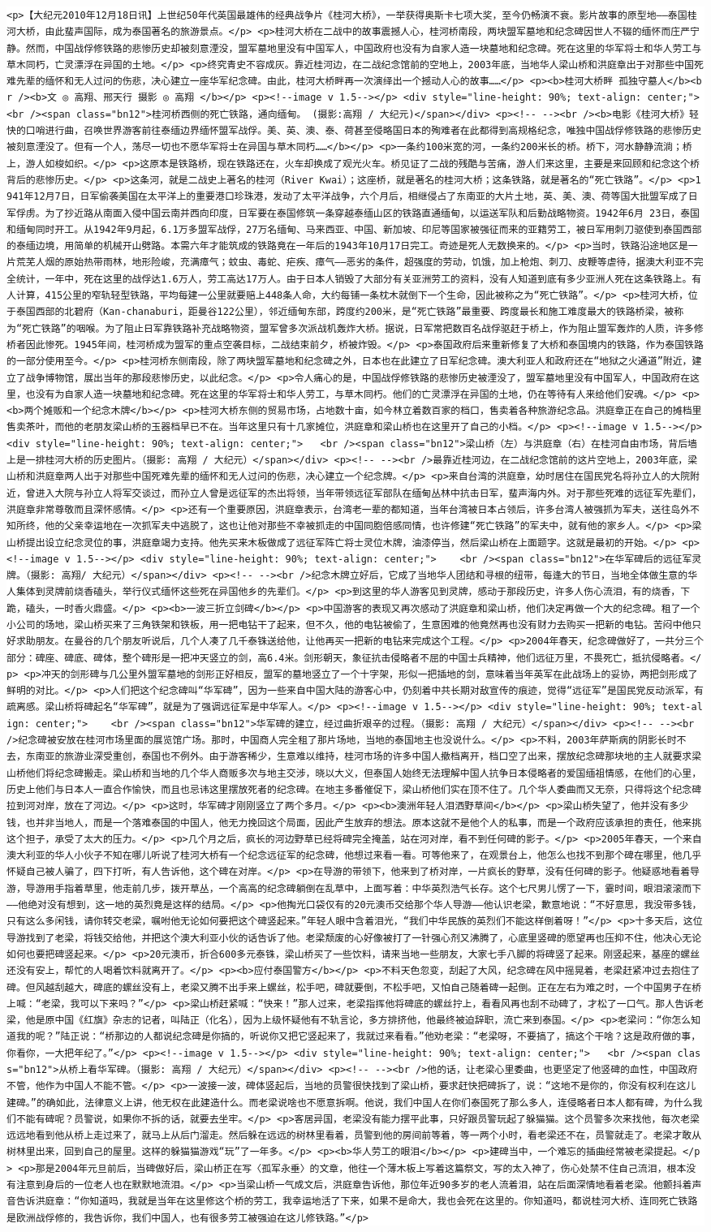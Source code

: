 	<p>【大纪元2010年12月18日讯】上世纪50年代英国最雄伟的经典战争片《桂河大桥》，一举获得奥斯卡七项大奖，至今仍畅演不衰。影片故事的原型地——泰国桂河大桥，由此蜚声国际，成为泰国著名的旅游景点。</p> <p>桂河大桥在二战中的故事震撼人心，桂河桥南段，两块盟军墓地和纪念碑因世人不辍的缅怀而庄严宁静。然而，中国战俘修铁路的悲惨历史却被刻意湮没，盟军墓地里没有中国军人，中国政府也没有为自家人造一块墓地和纪念碑。死在这里的华军将士和华人劳工与草木同朽，亡灵漂浮在异国的土地。</p> <p>终究青史不容成灰。靠近桂河边，在二战纪念馆前的空地上，2003年底，当地华人梁山桥和洪庭章出于对那些中国死难先辈的缅怀和无人过问的伤悲，决心建立一座华军纪念碑。由此，桂河大桥畔再一次演绎出一个撼动人心的故事……</p> <p><b>桂河大桥畔 孤独守墓人</b><br /><b>文 ◎ 高翔、邢天行 摄影 ◎ 高翔 </b></p> <p><!--image v 1.5--></p> <div style="line-height: 90%; text-align: center;"> 	 <br /><span class="bn12">桂河桥西侧的死亡铁路，通向缅甸。 (摄影:高翔 / 大纪元)</span></div> <p><!-- --><br /><b>电影《桂河大桥》轻快的口哨进行曲，召唤世界游客前往泰缅边界缅怀盟军战俘。美、英、澳、泰、荷甚至侵略国日本的殉难者在此都得到高规格纪念，唯独中国战俘修铁路的悲惨历史被刻意湮没了。但有一个人，荡尽一切也不愿华军将士在异国与草木同朽……</b></p> <p>一条约100米宽的河，一条约200米长的桥。桥下，河水静静流淌；桥上，游人如梭如织。</p> <p>这原本是铁路桥，现在铁路还在，火车却换成了观光火车。桥见证了二战的残酷与苦痛，游人们来这里，主要是来回顾和纪念这个桥背后的悲惨历史。</p> <p>这条河，就是二战史上著名的桂河（River Kwai）；这座桥，就是著名的桂河大桥；这条铁路，就是著名的“死亡铁路”。</p> <p>1941年12月7日，日军偷袭美国在太平洋上的重要港口珍珠港，发动了太平洋战争，六个月后，相继侵占了东南亚的大片土地，英、美、澳、荷等国大批盟军成了日军俘虏。为了抄近路从南面入侵中国云南并西向印度，日军要在泰国修筑一条穿越泰缅山区的铁路直通缅甸，以运送军队和后勤战略物资。1942年6月 23日，泰国和缅甸同时开工。从1942年9月起，6.1万多盟军战俘，27万名缅甸、马来西亚、中国、新加坡、印尼等国家被强征而来的亚籍劳工，被日军用刺刀驱使到泰国西部的泰缅边境，用简单的机械开山劈路。本需六年才能筑成的铁路竟在一年后的1943年10月17日完工。奇迹是死人无数换来的。</p> <p>当时，铁路沿途地区是一片荒芜人烟的原始热带雨林，地形险峻，充满瘴气；蚊虫、毒蛇、疟疾、瘴气——恶劣的条件，超强度的劳动，饥饿，加上枪炮、刺刀、皮鞭等虐待，据澳大利亚不完全统计，一年中，死在这里的战俘达1.6万人，劳工高达17万人。由于日本人销毁了大部分有关亚洲劳工的资料，没有人知道到底有多少亚洲人死在这条铁路上。有人计算，415公里的窄轨轻型铁路，平均每建一公里就要赔上448条人命，大约每铺一条枕木就倒下一个生命，因此被称之为“死亡铁路”。</p> <p>桂河大桥，位于泰国西部的北碧府（Kan-chanaburi，距曼谷122公里），邻近缅甸东部，跨度约200米，是“死亡铁路”最重要、跨度最长和施工难度最大的铁路桥梁，被称为“死亡铁路”的咽喉。为了阻止日军靠铁路补充战略物资，盟军曾多次派战机轰炸大桥。据说，日军常把数百名战俘驱赶于桥上，作为阻止盟军轰炸的人质，许多修桥者因此惨死。1945年间，桂河桥成为盟军的重点空袭目标，二战结束前夕，桥被炸毁。</p> <p>泰国政府后来重新修复了大桥和泰国境内的铁路，作为泰国铁路的一部分使用至今。</p> <p>桂河桥东侧南段，除了两块盟军墓地和纪念碑之外，日本也在此建立了日军纪念碑。澳大利亚人和政府还在“地狱之火通道”附近，建立了战争博物馆，展出当年的那段悲惨历史，以此纪念。</p> <p>令人痛心的是，中国战俘修铁路的悲惨历史被湮没了，盟军墓地里没有中国军人，中国政府在这里，也没有为自家人造一块墓地和纪念碑。死在这里的华军将士和华人劳工，与草木同朽。他们的亡灵漂浮在异国的土地，仍在等待有人来给他们安魂。</p> <p><b>两个摊贩和一个纪念木牌</b></p> <p>桂河大桥东侧的贸易市场，占地数十亩，如今林立着数百家的档口，售卖着各种旅游纪念品。洪庭章正在自己的摊档里售卖茶叶，而他的老朋友梁山桥的玉器档早已不在。当年这里只有十几家摊位，洪庭章和梁山桥也在这里开了自己的小档。</p> <p><!--image v 1.5--></p> <div style="line-height: 90%; text-align: center;"> 	 <br /><span class="bn12">梁山桥（左）与洪庭章（右）在桂河自由市场，背后墙上是一排桂河大桥的历史图片。（摄影: 高翔 / 大纪元）</span></div> <p><!-- --><br />最靠近桂河边，在二战纪念馆前的这片空地上，2003年底，梁山桥和洪庭章两人出于对那些中国死难先辈的缅怀和无人过问的伤悲，决心建立一个纪念牌。</p> <p>来自台湾的洪庭章，幼时居住在国民党名将孙立人的大院附近，曾进入大院与孙立人将军交谈过，而孙立人曾是远征军的杰出将领，当年带领远征军部队在缅甸丛林中抗击日军，蜚声海内外。对于那些死难的远征军先辈们，洪庭章非常尊敬而且深怀感情。</p> <p>还有一个重要原因，洪庭章表示，台湾老一辈的都知道，当年台湾被日本占领后，许多台湾人被强抓为军夫，送往岛外不知所终，他的父亲幸运地在一次抓军夫中逃脱了，这也让他对那些不幸被抓走的中国同胞倍感同情，也许修建“死亡铁路”的军夫中，就有他的家乡人。</p> <p>梁山桥提出设立纪念灵位的事，洪庭章竭力支持。他先买来木板做成了远征军阵亡将士灵位木牌，油漆停当，然后梁山桥在上面题字。这就是最初的开始。</p> <p><!--image v 1.5--></p> <div style="line-height: 90%; text-align: center;"> 	 <br /><span class="bn12">在华军碑后的远征军灵牌。（摄影: 高翔/ 大纪元）</span></div> <p><!-- --><br />纪念木牌立好后，它成了当地华人团结和寻根的纽带，每逢大的节日，当地全体做生意的华人集体到灵牌前烧香磕头，举行仪式缅怀这些死在异国他乡的先辈们。</p> <p>到这里的华人游客见到灵牌，感动于那段历史，许多人伤心流泪，有的烧香，下跪，磕头，一时香火鼎盛。</p> <p><b>一波三折立剑碑</b></p> <p>中国游客的表现又再次感动了洪庭章和梁山桥，他们决定再做一个大的纪念碑。租了一个小公司的场地，梁山桥买来了三角铁架和铁板，用一把电钻干了起来，但不久，他的电钻被偷了，生意困难的他竟然再也没有财力去购买一把新的电钻。苦闷中他只好求助朋友。在曼谷的几个朋友听说后，几个人凑了几千泰铢送给他，让他再买一把新的电钻来完成这个工程。</p> <p>2004年春天，纪念碑做好了，一共分三个部分：碑座、碑底、碑体，整个碑形是一把冲天竖立的剑，高6.4米。剑形朝天，象征抗击侵略者不屈的中国士兵精神，他们远征万里，不畏死亡，抵抗侵略者。</p> <p>冲天的剑形碑与几公里外盟军墓地的剑形正好相反，盟军的墓地竖立了一个十字架，形似一把插地的剑，意味着当年英军在此战场上的妥协，两把剑形成了鲜明的对比。</p> <p>人们把这个纪念碑叫“华军碑”，因为一些来自中国大陆的游客心中，仍刻着中共长期对敌宣传的痕迹，觉得“远征军”是国民党反动派军，有疏离感。梁山桥将碑起名“华军碑”，就是为了强调远征军是中华军人。</p> <p><!--image v 1.5--></p> <div style="line-height: 90%; text-align: center;"> 	 <br /><span class="bn12">华军碑的建立，经过曲折艰辛的过程。（摄影: 高翔 / 大纪元）</span></div> <p><!-- --><br />纪念碑被安放在桂河市场里面的展览馆广场。那时，中国商人完全租了那片场地，当地的泰国地主也没说什么。</p> <p>不料，2003年萨斯病的阴影长时不去，东南亚的旅游业深受重创，泰国也不例外。由于游客稀少，生意难以维持，桂河市场的许多中国人撤档离开，档口空了出来，摆放纪念碑那块地的主人就要求梁山桥他们将纪念碑搬走。梁山桥和当地的几个华人商贩多次与地主交涉，晓以大义，但泰国人始终无法理解中国人抗争日本侵略者的爱国缅祖情感，在他们的心里，历史上他们与日本人一直合作愉快，而且也忌讳这里摆放死者的纪念碑。在地主多番催促下，梁山桥他们实在顶不住了。几个华人委曲而又无奈，只得将这个纪念碑拉到河对岸，放在了河边。</p> <p>这时，华军碑才刚刚竖立了两个多月。</p> <p><b>澳洲年轻人泪洒野草间</b></p> <p>梁山桥失望了，他并没有多少钱，也并非当地人，而是一个落难泰国的中国人，他无力挽回这个局面，因此产生放弃的想法。原本这就不是他个人的私事，而是一个政府应该承担的责任，他来挑这个担子，承受了太大的压力。</p> <p>几个月之后，疯长的河边野草已经将碑完全掩盖，站在河对岸，看不到任何碑的影子。</p> <p>2005年春天，一个来自澳大利亚的华人小伙子不知在哪儿听说了桂河大桥有一个纪念远征军的纪念碑，他想过来看一看。可等他来了，在观景台上，他怎么也找不到那个碑在哪里，他几乎怀疑自己被人骗了，四下打听，有人告诉他，这个碑在对岸。</p> <p>在导游的带领下，他来到了桥对岸，一片疯长的野草，没有任何碑的影子。他疑惑地看着导游，导游用手指着草里，他走前几步，拨开草丛，一个高高的纪念碑躺倒在乱草中，上面写着：中华英烈浩气长存。这个七尺男儿愣了一下，霎时间，眼泪滚滚而下——他绝对没有想到，这一地的英烈竟是这样的结局。</p> <p>他掏光口袋仅有的20元澳币交给那个华人导游——他认识老梁，歉意地说：“不好意思，我没带多钱，只有这么多闲钱，请你转交老梁，嘱咐他无论如何要把这个碑竖起来。”年轻人眼中含着泪光，“我们中华民族的英烈们不能这样倒着呀！”</p> <p>十多天后，这位导游找到了老梁，将钱交给他，并把这个澳大利亚小伙的话告诉了他。老梁颓废的心好像被打了一针强心剂又沸腾了，心底里竖碑的愿望再也压抑不住，他决心无论如何也要把碑竖起来。</p> <p>20元澳币，折合600多元泰铢，梁山桥买了一些饮料，请来当地一些朋友，大家七手八脚的将碑竖了起来。刚竖起来，基座的螺丝还没有安上，帮忙的人喝着饮料就离开了。</p> <p><b>应付泰国警方</b></p> <p>不料天色忽变，刮起了大风，纪念碑在风中摇晃着，老梁赶紧冲过去抱住了碑。但风越刮越大，碑底的螺丝没有上，老梁又腾不出手来上螺丝，松手吧，碑就要倒，不松手吧，又怕自己随着碑一起倒。正在左右为难之时，一个中国男子在桥上喊：“老梁，我可以下来吗？”</p> <p>梁山桥赶紧喊：“快来！”那人过来，老梁指挥他将碑底的螺丝拧上，看看风再也刮不动碑了，才松了一口气。那人告诉老梁，他是原中国《红旗》杂志的记者，叫陆正（化名），因为上级怀疑他有不轨言论，多方排挤他，他最终被迫辞职，流亡来到泰国。</p> <p>老梁问：“你怎么知道我的呢？”陆正说：“桥那边的人都说纪念碑是你搞的，听说你又把它竖起来了，我就过来看看。”他劝老梁：“老梁呀，不要搞了，搞这个干啥？这是政府做的事，你看你，一大把年纪了。”</p> <p><!--image v 1.5--></p> <div style="line-height: 90%; text-align: center;"> 	 <br /><span class="bn12">从桥上看华军碑。（摄影: 高翔 / 大纪元）</span></div> <p><!-- --><br />他的话，让老梁心里委曲，也更坚定了他竖碑的血性，中国政府不管，他作为中国人不能不管。</p> <p>一波接一波，碑体竖起后，当地的员警很快找到了梁山桥，要求赶快把碑拆了，说：“这地不是你的，你没有权利在这儿建碑。”的确如此，法律意义上讲，他无权在此建造什么。而老梁说啥也不愿意拆啊。他说，我们中国人在你们泰国死了那么多人，连侵略者日本人都有碑，为什么我们不能有碑呢？员警说，如果你不拆的话，就要去坐牢。</p> <p>客居异国，老梁没有能力摆平此事，只好跟员警玩起了躲猫猫。这个员警多次来找他，每次老梁远远地看到他从桥上走过来了，就马上从后门溜走。然后躲在远远的树林里看着，员警到他的房间前等着，等一两个小时，看老梁还不在，员警就走了。老梁才敢从树林里出来，回到自己的屋里。这样的躲猫猫游戏“玩”了一年多。</p> <p><b>华人劳工的眼泪</b></p> <p>建碑当中，一个难忘的插曲经常被老梁提起。</p> <p>那是2004年元旦前后，当碑做好后，梁山桥正在写〈孤军永垂〉的文章，他往一个薄木板上写着这篇祭文，写的太入神了，伤心处禁不住自己流泪，根本没有注意到身后的一位老人也在默默地流泪。</p> <p>当梁山桥一气成文后，洪庭章告诉他，那位年近90多岁的老人流着泪，站在后面深情地看着老梁。他颤抖着声音告诉洪庭章：“你知道吗，我就是当年在这里修这个桥的劳工，我幸运地活了下来，如果不是命大，我也会死在这里的。你知道吗，都说桂河大桥、连同死亡铁路是欧洲战俘修的，我告诉你，我们中国人，也有很多劳工被强迫在这儿修铁路。”</p>